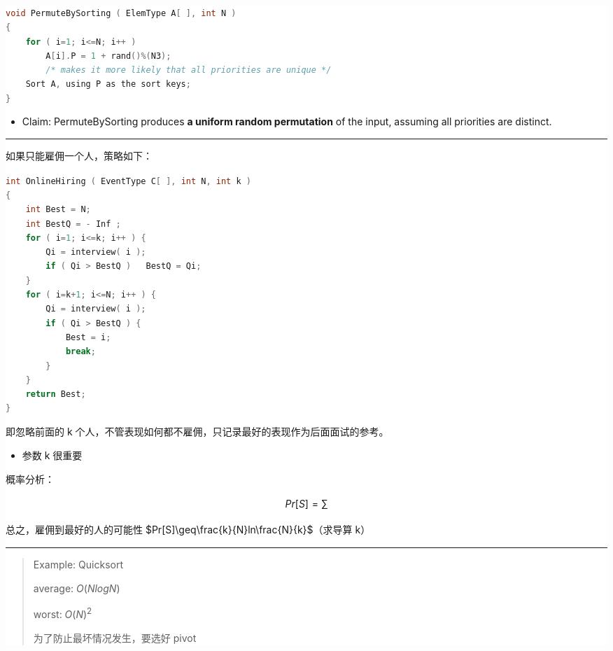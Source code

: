 

```c title="随机的代码实现"
void PermuteBySorting ( ElemType A[ ], int N )
{
    for ( i=1; i<=N; i++ )
        A[i].P = 1 + rand()%(N3); 
        /* makes it more likely that all priorities are unique */
    Sort A, using P as the sort keys;
}
```

* Claim: PermuteBySorting produces **a uniform random permutation** of the input, assuming all priorities are distinct.

-----------


如果只能雇佣一个人，策略如下：

```c
int OnlineHiring ( EventType C[ ], int N, int k )
{
    int Best = N;
    int BestQ = - Inf ;
    for ( i=1; i<=k; i++ ) {
        Qi = interview( i );
        if ( Qi > BestQ )   BestQ = Qi;
    }
    for ( i=k+1; i<=N; i++ ) {
        Qi = interview( i );
        if ( Qi > BestQ ) {
            Best = i;
            break;
        }
    }
    return Best;
}
```

即忽略前面的 k 个人，不管表现如何都不雇佣，只记录最好的表现作为后面面试的参考。

* 参数 k 很重要


概率分析：

$$
Pr[S]=\sum_{}
$$



总之，雇佣到最好的人的可能性 $Pr[S]\geq\frac{k}{N}ln\frac{N}{k}$（求导算 k）



-------------

> Example: Quicksort
>
> average: $O(NlogN)$
>
> worst: $O(N)^2$
>
> 为了防止最坏情况发生，要选好 pivot

